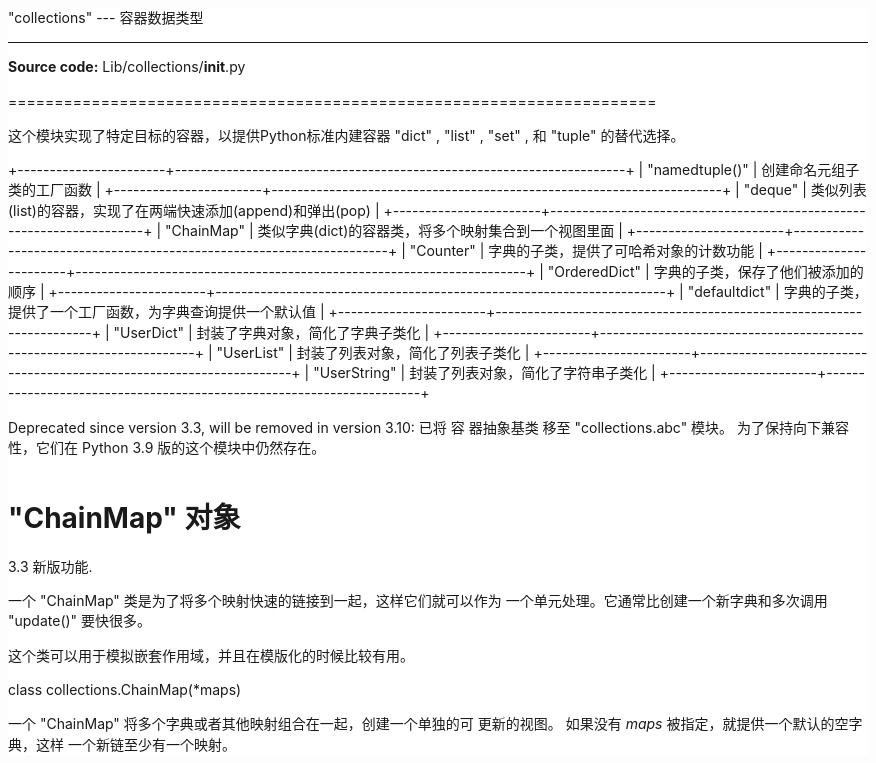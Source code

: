 "collections" --- 容器数据类型
******************************

**Source code:** Lib/collections/__init__.py

======================================================================

这个模块实现了特定目标的容器，以提供Python标准内建容器  "dict" ,
"list" , "set" , 和 "tuple" 的替代选择。

+-----------------------+----------------------------------------------------------------------+
| "namedtuple()"        | 创建命名元组子类的工厂函数                                           |
+-----------------------+----------------------------------------------------------------------+
| "deque"               | 类似列表(list)的容器，实现了在两端快速添加(append)和弹出(pop)        |
+-----------------------+----------------------------------------------------------------------+
| "ChainMap"            | 类似字典(dict)的容器类，将多个映射集合到一个视图里面                 |
+-----------------------+----------------------------------------------------------------------+
| "Counter"             | 字典的子类，提供了可哈希对象的计数功能                               |
+-----------------------+----------------------------------------------------------------------+
| "OrderedDict"         | 字典的子类，保存了他们被添加的顺序                                   |
+-----------------------+----------------------------------------------------------------------+
| "defaultdict"         | 字典的子类，提供了一个工厂函数，为字典查询提供一个默认值             |
+-----------------------+----------------------------------------------------------------------+
| "UserDict"            | 封装了字典对象，简化了字典子类化                                     |
+-----------------------+----------------------------------------------------------------------+
| "UserList"            | 封装了列表对象，简化了列表子类化                                     |
+-----------------------+----------------------------------------------------------------------+
| "UserString"          | 封装了列表对象，简化了字符串子类化                                   |
+-----------------------+----------------------------------------------------------------------+

Deprecated since version 3.3, will be removed in version 3.10: 已将 容
器抽象基类 移至 "collections.abc" 模块。 为了保持向下兼容性，它们在
Python 3.9 版的这个模块中仍然存在。


"ChainMap" 对象
===============

3.3 新版功能.

一个 "ChainMap" 类是为了将多个映射快速的链接到一起，这样它们就可以作为
一个单元处理。它通常比创建一个新字典和多次调用 "update()" 要快很多。

这个类可以用于模拟嵌套作用域，并且在模版化的时候比较有用。

class collections.ChainMap(*maps)

   一个 "ChainMap" 将多个字典或者其他映射组合在一起，创建一个单独的可
   更新的视图。  如果没有 *maps* 被指定，就提供一个默认的空字典，这样
   一个新链至少有一个映射。
